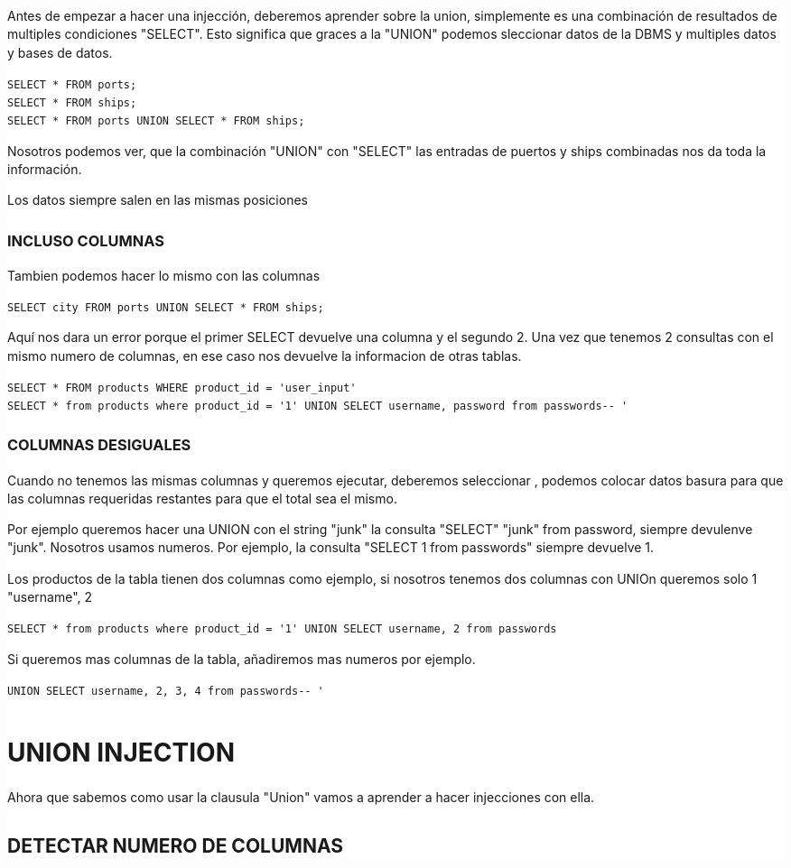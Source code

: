 Antes de empezar a hacer una injección, deberemos aprender sobre la union, simplemente es una combinación de resultados de multiples condiciones "SELECT". Esto significa que graces a la "UNION" podemos sleccionar datos de la DBMS y multiples datos y bases de datos. 

```
SELECT * FROM ports;
SELECT * FROM ships;
SELECT * FROM ports UNION SELECT * FROM ships;
```
Nosotros podemos ver, que la combinación "UNION" con "SELECT" las entradas de puertos y ships combinadas nos da toda la información.

Los datos siempre salen en las mismas posiciones

### INCLUSO COLUMNAS

Tambien podemos hacer lo mismo con las columnas
```
SELECT city FROM ports UNION SELECT * FROM ships;
```
Aquí nos dara un error porque el primer SELECT devuelve una columna y el segundo 2. Una vez que tenemos 2 consultas con el mismo numero de columnas, en ese caso nos devuelve la informacion de otras tablas.

```
SELECT * FROM products WHERE product_id = 'user_input'
SELECT * from products where product_id = '1' UNION SELECT username, password from passwords-- '
```
### COLUMNAS DESIGUALES

Cuando no tenemos las mismas columnas y queremos ejecutar, deberemos  seleccionar , podemos colocar datos basura para que las columnas requeridas restantes para que el total sea el mismo.

Por ejemplo queremos hacer una UNION con el string "junk" la consulta "SELECT" "junk" from password, siempre devulenve "junk". Nosotros usamos numeros. Por ejemplo, la consulta "SELECT 1 from passwords" siempre devuelve 1.

Los productos de la tabla tienen dos columnas como ejemplo, si nosotros tenemos dos columnas con UNIOn queremos solo 1 "username", 2 
```
SELECT * from products where product_id = '1' UNION SELECT username, 2 from passwords
```

Si queremos mas columnas de la tabla, añadiremos mas numeros por ejemplo.

```
UNION SELECT username, 2, 3, 4 from passwords-- '
```

# UNION INJECTION

Ahora que sabemos como usar la clausula "Union" vamos a aprender a hacer injecciones con ella.

## DETECTAR NUMERO DE COLUMNAS
